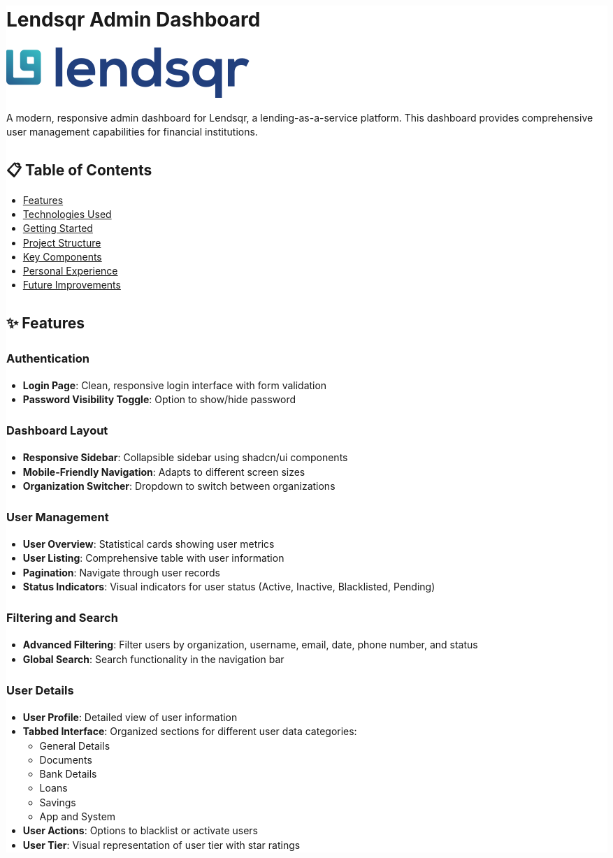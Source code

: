 # Lendsqr Admin Dashboard

![Lendsqr Logo](/public/Group.svg)

A modern, responsive admin dashboard for Lendsqr, a lending-as-a-service platform. This dashboard provides comprehensive user management capabilities for financial institutions.

## 📋 Table of Contents

- [Features](#features)
- [Technologies Used](#technologies-used)
- [Getting Started](#getting-started)
- [Project Structure](#project-structure)
- [Key Components](#key-components)
- [Personal Experience](#personal-experience)
- [Future Improvements](#future-improvements)

## ✨ Features

### Authentication
- **Login Page**: Clean, responsive login interface with form validation
- **Password Visibility Toggle**: Option to show/hide password

### Dashboard Layout
- **Responsive Sidebar**: Collapsible sidebar using shadcn/ui components
- **Mobile-Friendly Navigation**: Adapts to different screen sizes
- **Organization Switcher**: Dropdown to switch between organizations

### User Management
- **User Overview**: Statistical cards showing user metrics
- **User Listing**: Comprehensive table with user information
- **Pagination**: Navigate through user records
- **Status Indicators**: Visual indicators for user status (Active, Inactive, Blacklisted, Pending)

### Filtering and Search
- **Advanced Filtering**: Filter users by organization, username, email, date, phone number, and status
- **Global Search**: Search functionality in the navigation bar

### User Details
- **User Profile**: Detailed view of user information
- **Tabbed Interface**: Organized sections for different user data categories:
  - General Details
  - Documents
  - Bank Details
  - Loans
  - Savings
  - App and System
- **User Actions**: Options to blacklist or activate users
- **User Tier**: Visual representation of user tier with star ratings
